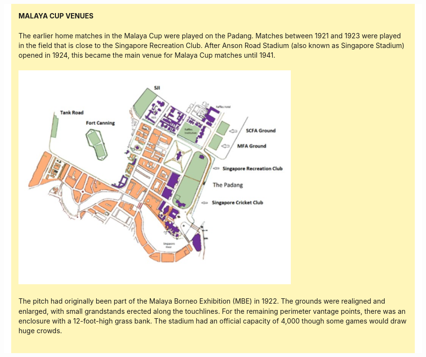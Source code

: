 
<div style="background-color: #fff6ba; padding:15px; margin: 15px; font-size=120%"><b> MALAYA CUP VENUES</b><br><br>
The earlier home matches in the Malaya Cup were played on the Padang. Matches between 1921 and 1923 were played in the field that is close to the Singapore Recreation Club. After Anson Road Stadium (also known as Singapore Stadium) opened in 1924, this became the main venue for Malaya Cup matches until 1941.<br><br>
	<img style="width:70%;" src="/images/Vol%2019%20Issue%203/6%20Malaya%20Cup/New%20Inserts/mbe%20image.jpg"><br><br>The pitch had originally been part of the Malaya Borneo Exhibition (MBE) in 1922. The grounds were realigned and enlarged, with small grandstands erected along the touchlines. For the remaining perimeter vantage points, there was an enclosure with a 12-foot-high grass bank. The stadium had an official capacity of 4,000 though some games would draw huge crowds.<br><br>         